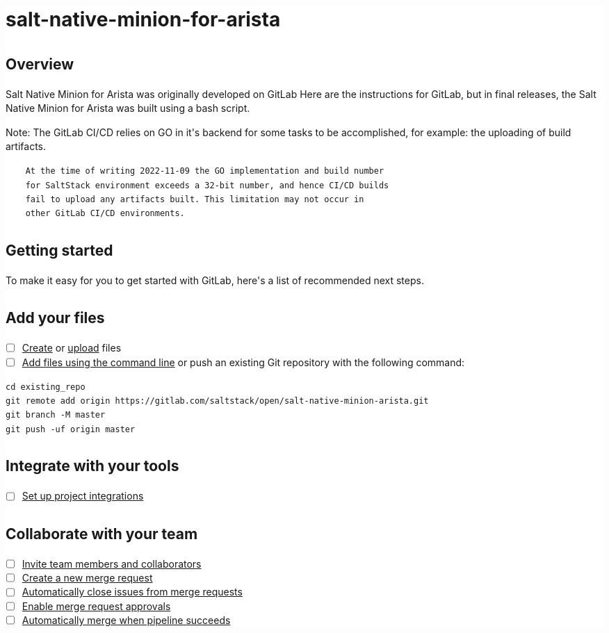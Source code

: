 # salt-native-minion-for-arista

## Overview

Salt Native Minion for Arista was originally developed on GitLab
Here are the instructions for GitLab, but in final releases, the Salt Native
Minion for Arista was built using a bash script.

Note:   The GitLab CI/CD relies on GO in it's backend for some tasks to be
        accomplished, for example: the uploading of build artifacts.

        At the time of writing 2022-11-09 the GO implementation and build number
        for SaltStack environment exceeds a 32-bit number, and hence CI/CD builds
        fail to upload any artifacts built. This limitation may not occur in
        other GitLab CI/CD environments.

## Getting started

To make it easy for you to get started with GitLab, here's a list of recommended next steps.


## Add your files

- [ ] [Create](https://docs.gitlab.com/ee/user/project/repository/web_editor.html#create-a-file) or [upload](https://docs.gitlab.com/ee/user/project/repository/web_editor.html#upload-a-file) files
- [ ] [Add files using the command line](https://docs.gitlab.com/ee/gitlab-basics/add-file.html#add-a-file-using-the-command-line) or push an existing Git repository with the following command:

```
cd existing_repo
git remote add origin https://gitlab.com/saltstack/open/salt-native-minion-arista.git
git branch -M master
git push -uf origin master
```

## Integrate with your tools

- [ ] [Set up project integrations](https://gitlab.com/saltstack/open/salt-native-minion-arista/-/settings/integrations)

## Collaborate with your team

- [ ] [Invite team members and collaborators](https://docs.gitlab.com/ee/user/project/members/)
- [ ] [Create a new merge request](https://docs.gitlab.com/ee/user/project/merge_requests/creating_merge_requests.html)
- [ ] [Automatically close issues from merge requests](https://docs.gitlab.com/ee/user/project/issues/managing_issues.html#closing-issues-automatically)
- [ ] [Enable merge request approvals](https://docs.gitlab.com/ee/user/project/merge_requests/approvals/)
- [ ] [Automatically merge when pipeline succeeds](https://docs.gitlab.com/ee/user/project/merge_requests/merge_when_pipeline_succeeds.html)
